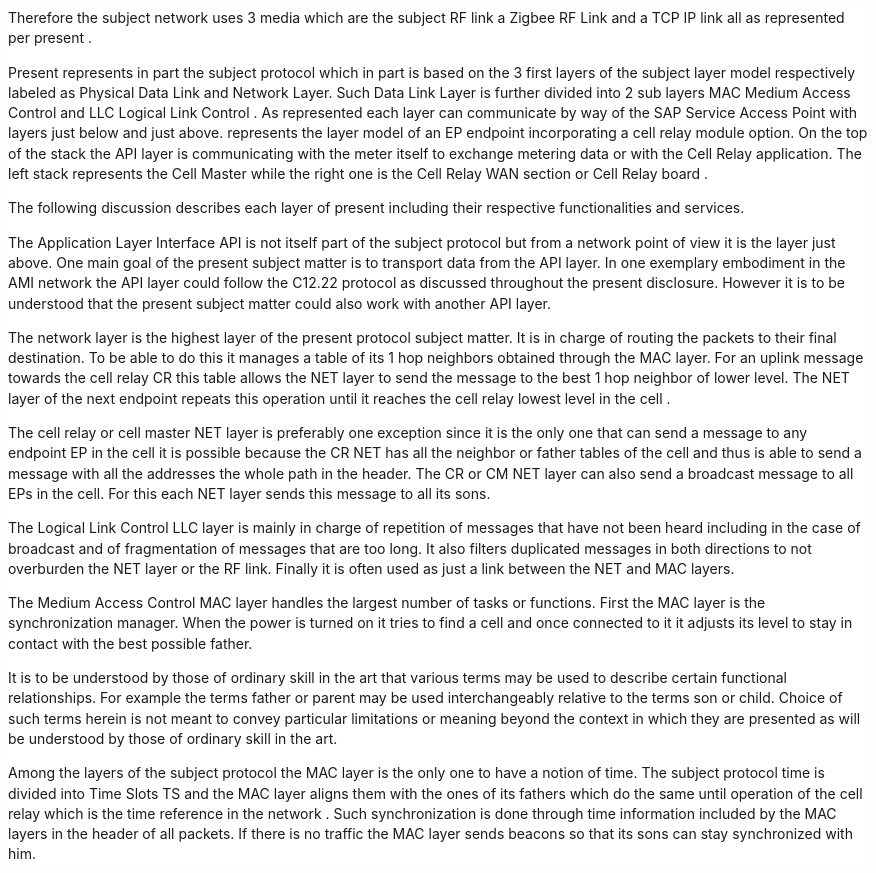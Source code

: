 Therefore the subject network uses 3 media which are the subject RF link a Zigbee RF Link and a TCP IP link all as represented per present .

Present represents in part the subject protocol which in part is based on the 3 first layers of the subject layer model respectively labeled as Physical Data Link and Network Layer. Such Data Link Layer is further divided into 2 sub layers MAC Medium Access Control and LLC Logical Link Control . As represented each layer can communicate by way of the SAP Service Access Point with layers just below and just above. represents the layer model of an EP endpoint incorporating a cell relay module option. On the top of the stack the API layer is communicating with the meter itself to exchange metering data or with the Cell Relay application. The left stack represents the Cell Master while the right one is the Cell Relay WAN section or Cell Relay board .

The following discussion describes each layer of present including their respective functionalities and services.

The Application Layer Interface API is not itself part of the subject protocol but from a network point of view it is the layer just above. One main goal of the present subject matter is to transport data from the API layer. In one exemplary embodiment in the AMI network the API layer could follow the C12.22 protocol as discussed throughout the present disclosure. However it is to be understood that the present subject matter could also work with another API layer.

The network layer is the highest layer of the present protocol subject matter. It is in charge of routing the packets to their final destination. To be able to do this it manages a table of its 1 hop neighbors obtained through the MAC layer. For an uplink message towards the cell relay CR this table allows the NET layer to send the message to the best 1 hop neighbor of lower level. The NET layer of the next endpoint repeats this operation until it reaches the cell relay lowest level in the cell .

The cell relay or cell master NET layer is preferably one exception since it is the only one that can send a message to any endpoint EP in the cell it is possible because the CR NET has all the neighbor or father tables of the cell and thus is able to send a message with all the addresses the whole path in the header. The CR or CM NET layer can also send a broadcast message to all EPs in the cell. For this each NET layer sends this message to all its sons.

The Logical Link Control LLC layer is mainly in charge of repetition of messages that have not been heard including in the case of broadcast and of fragmentation of messages that are too long. It also filters duplicated messages in both directions to not overburden the NET layer or the RF link. Finally it is often used as just a link between the NET and MAC layers.

The Medium Access Control MAC layer handles the largest number of tasks or functions. First the MAC layer is the synchronization manager. When the power is turned on it tries to find a cell and once connected to it it adjusts its level to stay in contact with the best possible father.

It is to be understood by those of ordinary skill in the art that various terms may be used to describe certain functional relationships. For example the terms father or parent may be used interchangeably relative to the terms son or child. Choice of such terms herein is not meant to convey particular limitations or meaning beyond the context in which they are presented as will be understood by those of ordinary skill in the art.

Among the layers of the subject protocol the MAC layer is the only one to have a notion of time. The subject protocol time is divided into Time Slots TS and the MAC layer aligns them with the ones of its fathers which do the same until operation of the cell relay which is the time reference in the network . Such synchronization is done through time information included by the MAC layers in the header of all packets. If there is no traffic the MAC layer sends beacons so that its sons can stay synchronized with him.
